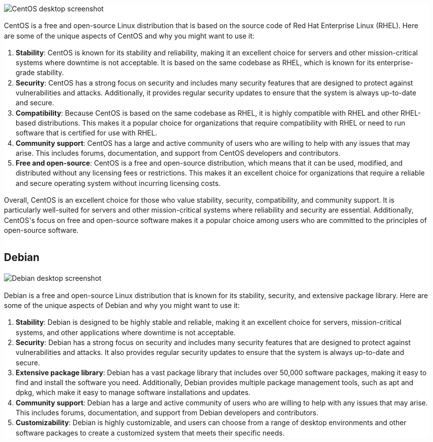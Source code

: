<picture>
  <source src="/docs/screenshots/centos.png" type="image/png" />
  <source src="/docs/screenshots/centos.webm" type="image/webm" />
  <img src="/docs/screenshots/centos.png" alt="CentOS desktop screenshot" loading="lazy" />
</picture>

CentOS is a free and open-source Linux distribution that is based on the source code of Red Hat Enterprise Linux (RHEL). Here are some of the unique aspects of CentOS and why you might want to use it:

1. **Stability**: CentOS is known for its stability and reliability, making it an excellent choice for servers and other mission-critical systems where downtime is not acceptable. It is based on the same codebase as RHEL, which is known for its enterprise-grade stability.
2. **Security**: CentOS has a strong focus on security and includes many security features that are designed to protect against vulnerabilities and attacks. Additionally, it provides regular security updates to ensure that the system is always up-to-date and secure.
3. **Compatibility**: Because CentOS is based on the same codebase as RHEL, it is highly compatible with RHEL and other RHEL-based distributions. This makes it a popular choice for organizations that require compatibility with RHEL or need to run software that is certified for use with RHEL.
4. **Community support**: CentOS has a large and active community of users who are willing to help with any issues that may arise. This includes forums, documentation, and support from CentOS developers and contributors.
5. **Free and open-source**: CentOS is a free and open-source distribution, which means that it can be used, modified, and distributed without any licensing fees or restrictions. This makes it an excellent choice for organizations that require a reliable and secure operating system without incurring licensing costs.

Overall, CentOS is an excellent choice for those who value stability, security, compatibility, and community support. It is particularly well-suited for servers and other mission-critical systems where reliability and security are essential. Additionally, CentOS's focus on free and open-source software makes it a popular choice among users who are committed to the principles of open-source software.

## Debian

<picture>
  <source src="/docs/screenshots/debian.png" type="image/png" />
  <source src="/docs/screenshots/debian.webm" type="image/webm" />
  <img src="/docs/screenshots/debian.png" alt="Debian desktop screenshot" loading="lazy" />
</picture>

Debian is a free and open-source Linux distribution that is known for its stability, security, and extensive package library. Here are some of the unique aspects of Debian and why you might want to use it:

1. **Stability**: Debian is designed to be highly stable and reliable, making it an excellent choice for servers, mission-critical systems, and other applications where downtime is not acceptable.
2. **Security**: Debian has a strong focus on security and includes many security features that are designed to protect against vulnerabilities and attacks. It also provides regular security updates to ensure that the system is always up-to-date and secure.
3. **Extensive package library**: Debian has a vast package library that includes over 50,000 software packages, making it easy to find and install the software you need. Additionally, Debian provides multiple package management tools, such as apt and dpkg, which make it easy to manage software installations and updates.
4. **Community support**: Debian has a large and active community of users who are willing to help with any issues that may arise. This includes forums, documentation, and support from Debian developers and contributors.
5. **Customizability**: Debian is highly customizable, and users can choose from a range of desktop environments and other software packages to create a customized system that meets their specific needs.
